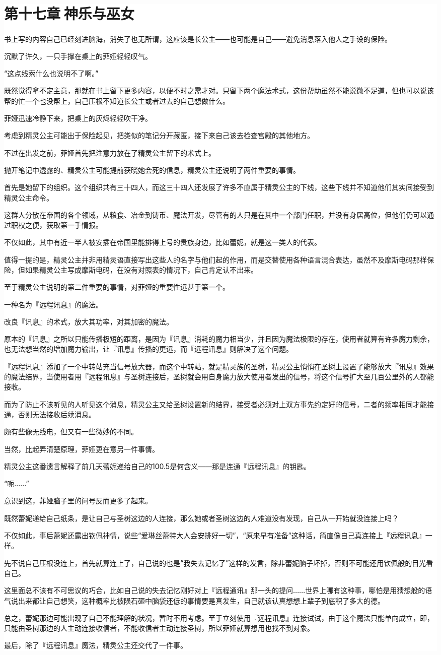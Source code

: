 # 第十七章 神乐与巫女

书上写的内容自己已经刻进脑海，消失了也无所谓，这应该是长公主——也可能是自己——避免消息落入他人之手设的保险。

沉默了许久，一只手撑在桌上的菲娅轻轻叹气。

“这点线索什么也说明不了啊。”

既然觉得拿不定主意，那就在书上留下更多内容，以便不时之需才对。只留下两个魔法术式，这份帮助虽然不能说微不足道，但也可以说该帮的忙一个也没帮上，自己压根不知道长公主或者过去的自己想做什么。

菲娅迅速冷静下来，把桌上的灰烬轻轻吹干净。

考虑到精灵公主可能出于保险起见，把类似的笔记分开藏匿，接下来自己该去检查宫殿的其他地方。

不过在出发之前，菲娅首先把注意力放在了精灵公主留下的术式上。

抛开笔记中透露的、精灵公主可能提前获晓她会死的信息，精灵公主还说明了两件重要的事情。

首先是她留下的组织。这个组织共有三十四人，而这三十四人还发展了许多不直属于精灵公主的下线，这些下线并不知道他们其实间接受到精灵公主命令。

这群人分散在帝国的各个领域，从粮食、冶金到铸币、魔法开发，尽管有的人只是在其中一个部门任职，并没有身居高位，但他们仍可以通过职权之便，获取第一手情报。

不仅如此，其中有近一半人被安插在帝国里能排得上号的贵族身边，比如蕾妮，就是这一类人的代表。

值得一提的是，精灵公主并非用精灵语直接写出这些人的名字与他们起的作用，而是交替使用各种语言混合表达，虽然不及摩斯电码那样保险，但如果精灵公主写成摩斯电码，在没有对照表的情况下，自己肯定认不出来。

至于精灵公主说明的第二件重要的事情，对菲娅的重要性远甚于第一个。

一种名为『远程讯息』的魔法。

改良『讯息』的术式，放大其功率，对其加密的魔法。

原本的『讯息』之所以只能传播极短的距离，是因为『讯息』消耗的魔力相当少，并且因为魔法极限的存在，使用者就算有许多魔力剩余，也无法想当然的增加魔力输出，让『讯息』传播的更远，而『远程讯息』则解决了这个问题。

『远程讯息』添加了一个中转站充当信号放大器，而这个中转站，就是精灵族的圣树，精灵公主悄悄在圣树上设置了能够放大『讯息』效果的魔法结界，当使用者用『远程讯息』与圣树连接后，圣树就会用自身魔力放大使用者发出的信号，将这个信号扩大至几百公里外的人都能接收。

而为了防止不该听见的人听见这个消息，精灵公主又给圣树设置新的结界，接受者必须对上双方事先约定好的信号，二者的频率相同才能接通，否则无法接收后续消息。

颇有些像无线电，但又有一些微妙的不同。

当然，比起弄清楚原理，菲娅更在意另一件事情。

精灵公主这番遗言解释了前几天蕾妮递给自己的100.5是何含义——那是连通『远程讯息』的钥匙。

“呃……”

意识到这，菲娅脑子里的问号反而更多了起来。

既然蕾妮递给自己纸条，是让自己与圣树这边的人连接，那么她或者圣树这边的人难道没有发现，自己从一开始就没连接上吗？

不仅如此，事后蕾妮还露出钦佩神情，说些“爱琳丝蕾特大人会安排好一切”，“原来早有准备”这种话，简直像自己真连接上『远程讯息』一样。

先不说自己压根没连上，首先就算连上了，自己说的也是“我失去记忆了”这样的发言，除非蕾妮脑子坏掉，否则不可能还用钦佩般的目光看自己。

这里面总不该有不可思议的巧合，比如自己说的失去记忆刚好对上『远程通讯』那一头的提问……世界上哪有这种事，哪怕是用猜想般的语气说出来都让自己想笑，这种概率比被陨石砸中脑袋还低的事情要是真发生，自己就该认真想想上辈子到底积了多大的德。

总之，蕾妮那边可能出现了自己不能理解的状况，暂时不用考虑。至于立刻使用『远程讯息』连接试试，由于这个魔法只能单向成立，即，只能由圣树那边的人主动连接收信者，不能收信者主动连接圣树，所以菲娅就算想用也找不到对象。

最后，除了『远程讯息』魔法，精灵公主还交代了一件事。
